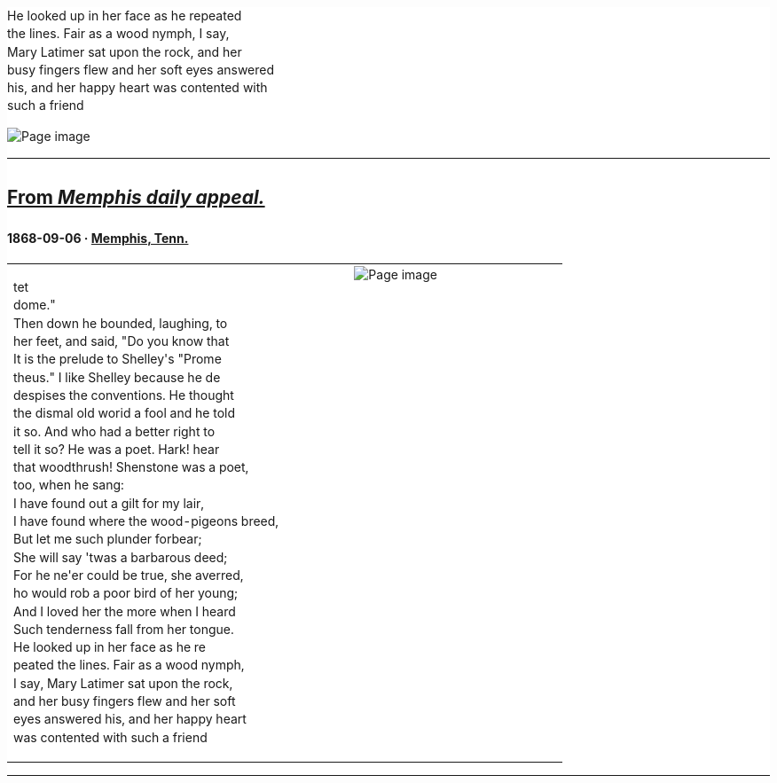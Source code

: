 He looked up in her face as he repeated  
the lines. Fair as a wood nymph, I say,  
Mary Latimer sat upon the rock, and her  
busy fingers flew and her soft eyes answered  
his, and her happy heart was contented with  
such a friend
</td><td style="width: 50%; max-height: 75%; margin: auto; display: block;">
<img alt="Page image" src="https://tile.loc.gov/image-services/iiif/service:ndnp:iahi:batch_iahi_jigglypuff_ver01:data:sn83025182:00279528700:1868090401:0218/pct:15.133232780291603,30.564561207378425,11.302161890397185,9.66275386621949/!600,600/0/default.jpg"/>
</td>
</tr></table>

---

## [From _Memphis daily appeal._](https://www.loc.gov/resource/sn83045160/1868-09-06/ed-1/?sp=3)

#### 1868-09-06 &middot; [Memphis, Tenn.](http://dbpedia.org/resource/Memphis%2C_Tennessee)

<table style="width: 100%;"><tr><td style="width: 50%">

tet  
dome.&quot;  
Then down he bounded, laughing, to  
her feet, and said, &quot;Do you know that  
It is the prelude to Shelley&#x27;s &quot;Prome­  
theus.&quot; I like Shelley because he de­  
despises the conventions. He thought  
the dismal old worid a fool and he told  
it so. And who had a better right to  
tell it so? He was a poet. Hark! hear  
that woodthrush! Shenstone was a poet,  
too, when he sang:  
I have found out a gilt for my lair,  
I have found where the wood-pigeons breed,  
But let me such plunder forbear;  
She will say &#x27;twas a barbarous deed;  
For he ne&#x27;er could be true, she averred,  
ho would rob a poor bird of her young;  
And I loved her the more when I heard  
Such tenderness fall from her tongue.  
He looked up in her face as he re  
peated the lines. Fair as a wood nymph,  
I say, Mary Latimer sat upon the rock,  
and her busy fingers flew and her soft  
eyes answered his, and her happy heart  
was contented with such a friend
</td><td style="width: 50%; max-height: 75%; margin: auto; display: block;">
<img alt="Page image" src="https://tile.loc.gov/image-services/iiif/service:ndnp:tu:batch_tu_bonnielou_ver01:data:sn83045160:00200292984:1868090601:0298/pct:26.763452737888592,41.05865522174535,10.572826258481932,10.383881735813066/!600,600/0/default.jpg"/>
</td>
</tr></table>

---